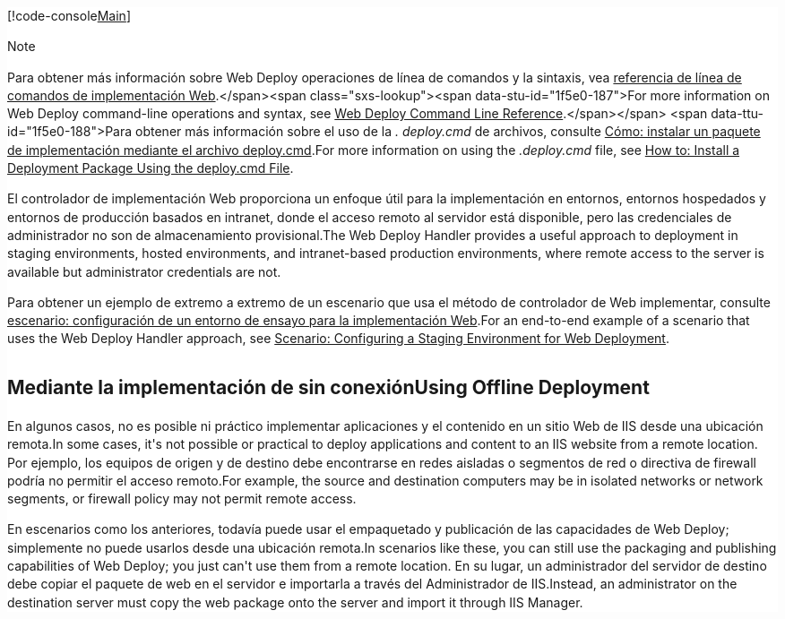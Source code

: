 
[!code-console[Main](choosing-the-right-approach-to-web-deployment/samples/sample7.cmd)]


> [!NOTE]
> <span data-ttu-id="1f5e0-187">Para obtener más información sobre Web Deploy operaciones de línea de comandos y la sintaxis, vea [referencia de línea de comandos de implementación Web](https://technet.microsoft.com/library/dd568991(v=ws.10).aspx).</span><span class="sxs-lookup"><span data-stu-id="1f5e0-187">For more information on Web Deploy command-line operations and syntax, see [Web Deploy Command Line Reference](https://technet.microsoft.com/library/dd568991(v=ws.10).aspx).</span></span> <span data-ttu-id="1f5e0-188">Para obtener más información sobre el uso de la *. deploy.cmd* de archivos, consulte [Cómo: instalar un paquete de implementación mediante el archivo deploy.cmd](https://msdn.microsoft.com/library/ff356104.aspx).</span><span class="sxs-lookup"><span data-stu-id="1f5e0-188">For more information on using the *.deploy.cmd* file, see [How to: Install a Deployment Package Using the deploy.cmd File](https://msdn.microsoft.com/library/ff356104.aspx).</span></span>


<span data-ttu-id="1f5e0-189">El controlador de implementación Web proporciona un enfoque útil para la implementación en entornos, entornos hospedados y entornos de producción basados en intranet, donde el acceso remoto al servidor está disponible, pero las credenciales de administrador no son de almacenamiento provisional.</span><span class="sxs-lookup"><span data-stu-id="1f5e0-189">The Web Deploy Handler provides a useful approach to deployment in staging environments, hosted environments, and intranet-based production environments, where remote access to the server is available but administrator credentials are not.</span></span>

<span data-ttu-id="1f5e0-190">Para obtener un ejemplo de extremo a extremo de un escenario que usa el método de controlador de Web implementar, consulte [escenario: configuración de un entorno de ensayo para la implementación Web](scenario-configuring-a-staging-environment-for-web-deployment.md).</span><span class="sxs-lookup"><span data-stu-id="1f5e0-190">For an end-to-end example of a scenario that uses the Web Deploy Handler approach, see [Scenario: Configuring a Staging Environment for Web Deployment](scenario-configuring-a-staging-environment-for-web-deployment.md).</span></span>

## <a name="using-offline-deployment"></a><span data-ttu-id="1f5e0-191">Mediante la implementación de sin conexión</span><span class="sxs-lookup"><span data-stu-id="1f5e0-191">Using Offline Deployment</span></span>

<span data-ttu-id="1f5e0-192">En algunos casos, no es posible ni práctico implementar aplicaciones y el contenido en un sitio Web de IIS desde una ubicación remota.</span><span class="sxs-lookup"><span data-stu-id="1f5e0-192">In some cases, it's not possible or practical to deploy applications and content to an IIS website from a remote location.</span></span> <span data-ttu-id="1f5e0-193">Por ejemplo, los equipos de origen y de destino debe encontrarse en redes aisladas o segmentos de red o directiva de firewall podría no permitir el acceso remoto.</span><span class="sxs-lookup"><span data-stu-id="1f5e0-193">For example, the source and destination computers may be in isolated networks or network segments, or firewall policy may not permit remote access.</span></span>

<span data-ttu-id="1f5e0-194">En escenarios como los anteriores, todavía puede usar el empaquetado y publicación de las capacidades de Web Deploy; simplemente no puede usarlos desde una ubicación remota.</span><span class="sxs-lookup"><span data-stu-id="1f5e0-194">In scenarios like these, you can still use the packaging and publishing capabilities of Web Deploy; you just can't use them from a remote location.</span></span> <span data-ttu-id="1f5e0-195">En su lugar, un administrador del servidor de destino debe copiar el paquete de web en el servidor e importarla a través del Administrador de IIS.</span><span class="sxs-lookup"><span data-stu-id="1f5e0-195">Instead, an administrator on the destination server must copy the web package onto the server and import it through IIS Manager.</span></span>
